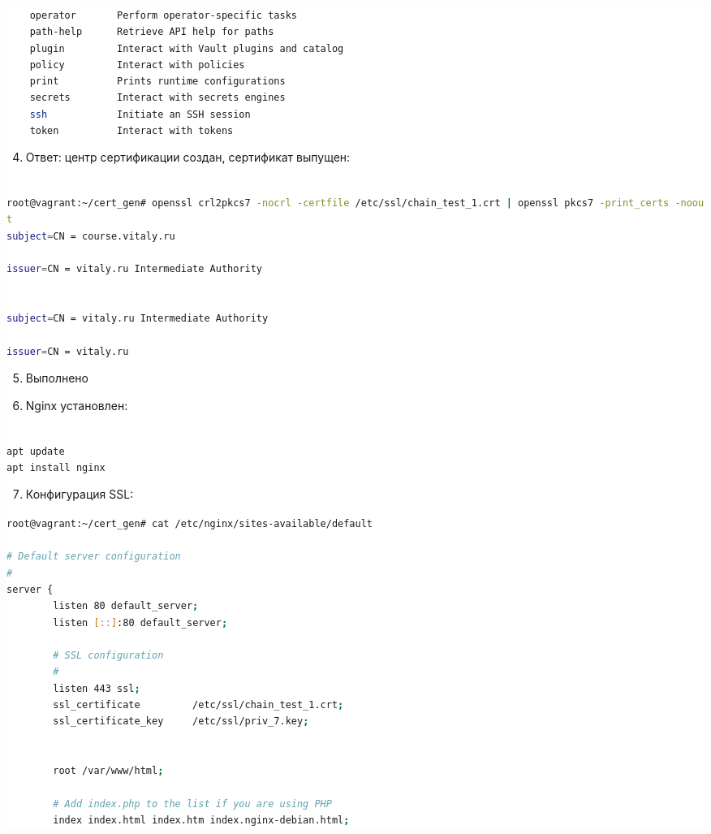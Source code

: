 ```bash
    operator       Perform operator-specific tasks
    path-help      Retrieve API help for paths
    plugin         Interact with Vault plugins and catalog
    policy         Interact with policies
    print          Prints runtime configurations
    secrets        Interact with secrets engines
    ssh            Initiate an SSH session
    token          Interact with tokens

```

4. Ответ: центр сертификации создан, сертификат выпущен:

```bash

root@vagrant:~/cert_gen# openssl crl2pkcs7 -nocrl -certfile /etc/ssl/chain_test_1.crt | openssl pkcs7 -print_certs -noout
subject=CN = course.vitaly.ru

issuer=CN = vitaly.ru Intermediate Authority


subject=CN = vitaly.ru Intermediate Authority

issuer=CN = vitaly.ru
```


5. Выполнено



6. Nginx установлен:

```bash

apt update
apt install nginx
```

7. Конфигурация SSL:

```bash
root@vagrant:~/cert_gen# cat /etc/nginx/sites-available/default

# Default server configuration
#
server {
        listen 80 default_server;
        listen [::]:80 default_server;

        # SSL configuration
        #
        listen 443 ssl;
        ssl_certificate         /etc/ssl/chain_test_1.crt;
        ssl_certificate_key     /etc/ssl/priv_7.key;


        root /var/www/html;

        # Add index.php to the list if you are using PHP
        index index.html index.htm index.nginx-debian.html;

```
